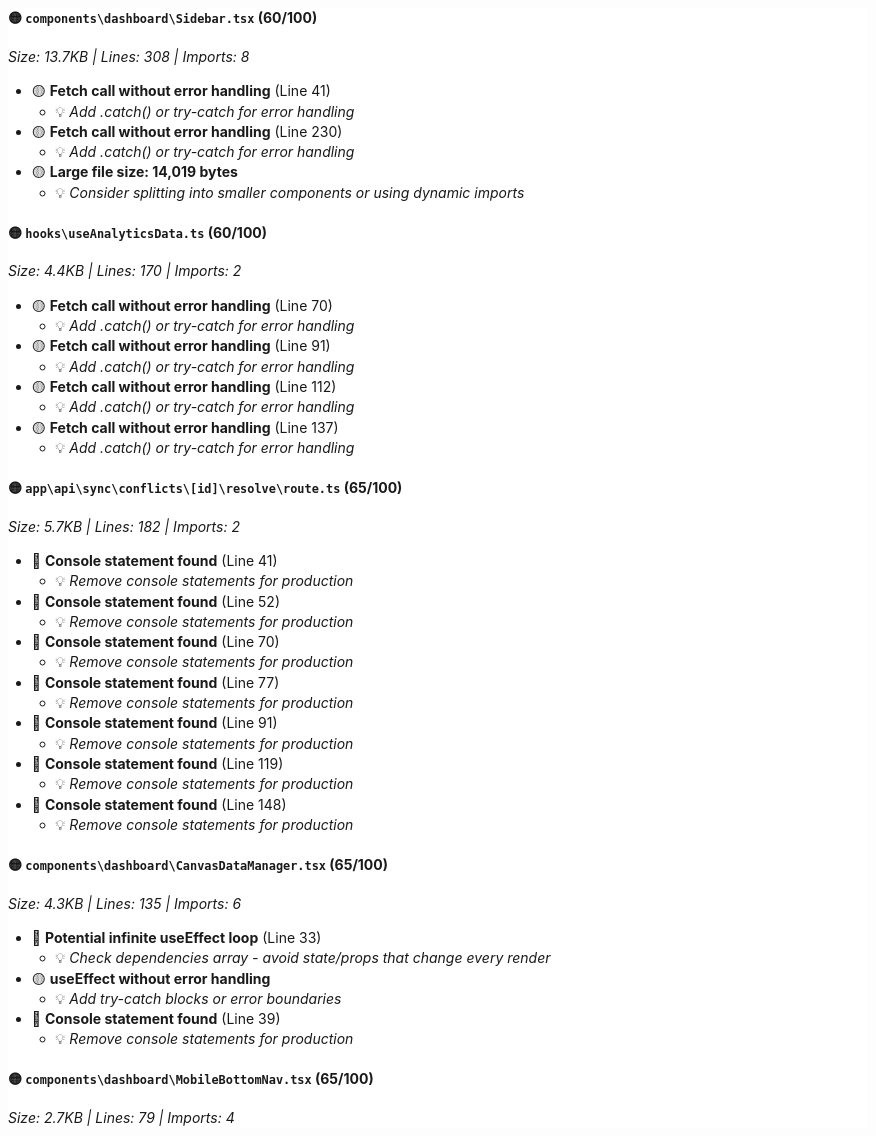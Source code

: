 #### 🟡 `components\dashboard\Sidebar.tsx` (60/100)
*Size: 13.7KB | Lines: 308 | Imports: 8*

- 🟡 **Fetch call without error handling** (Line 41)
  - 💡 *Add .catch() or try-catch for error handling*
- 🟡 **Fetch call without error handling** (Line 230)
  - 💡 *Add .catch() or try-catch for error handling*
- 🟡 **Large file size: 14,019 bytes**
  - 💡 *Consider splitting into smaller components or using dynamic imports*

#### 🟡 `hooks\useAnalyticsData.ts` (60/100)
*Size: 4.4KB | Lines: 170 | Imports: 2*

- 🟡 **Fetch call without error handling** (Line 70)
  - 💡 *Add .catch() or try-catch for error handling*
- 🟡 **Fetch call without error handling** (Line 91)
  - 💡 *Add .catch() or try-catch for error handling*
- 🟡 **Fetch call without error handling** (Line 112)
  - 💡 *Add .catch() or try-catch for error handling*
- 🟡 **Fetch call without error handling** (Line 137)
  - 💡 *Add .catch() or try-catch for error handling*

#### 🟡 `app\api\sync\conflicts\[id]\resolve\route.ts` (65/100)
*Size: 5.7KB | Lines: 182 | Imports: 2*

- 🔵 **Console statement found** (Line 41)
  - 💡 *Remove console statements for production*
- 🔵 **Console statement found** (Line 52)
  - 💡 *Remove console statements for production*
- 🔵 **Console statement found** (Line 70)
  - 💡 *Remove console statements for production*
- 🔵 **Console statement found** (Line 77)
  - 💡 *Remove console statements for production*
- 🔵 **Console statement found** (Line 91)
  - 💡 *Remove console statements for production*
- 🔵 **Console statement found** (Line 119)
  - 💡 *Remove console statements for production*
- 🔵 **Console statement found** (Line 148)
  - 💡 *Remove console statements for production*

#### 🟡 `components\dashboard\CanvasDataManager.tsx` (65/100)
*Size: 4.3KB | Lines: 135 | Imports: 6*

- 🔴 **Potential infinite useEffect loop** (Line 33)
  - 💡 *Check dependencies array - avoid state/props that change every render*
- 🟡 **useEffect without error handling**
  - 💡 *Add try-catch blocks or error boundaries*
- 🔵 **Console statement found** (Line 39)
  - 💡 *Remove console statements for production*

#### 🟡 `components\dashboard\MobileBottomNav.tsx` (65/100)
*Size: 2.7KB | Lines: 79 | Imports: 4*
